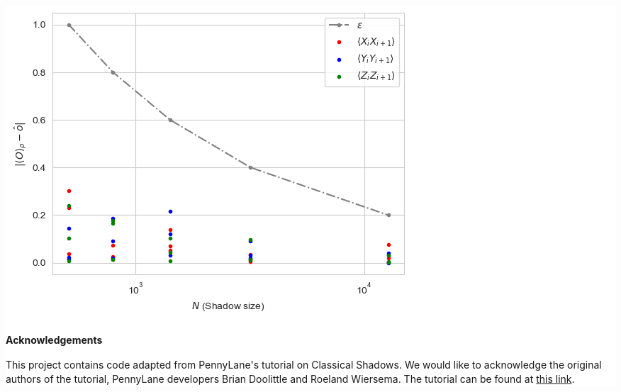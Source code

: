 ![png](../img/shadows_expctation.png)

**Acknowledgements**

This project contains code adapted from PennyLane's tutorial on Classical Shadows. We would like to acknowledge the original authors of the tutorial, PennyLane developers Brian Doolittle and Roeland Wiersema. The tutorial can be found at [this link](https://pennylane.ai/qml/demos/tutorial_classical_shadows).
